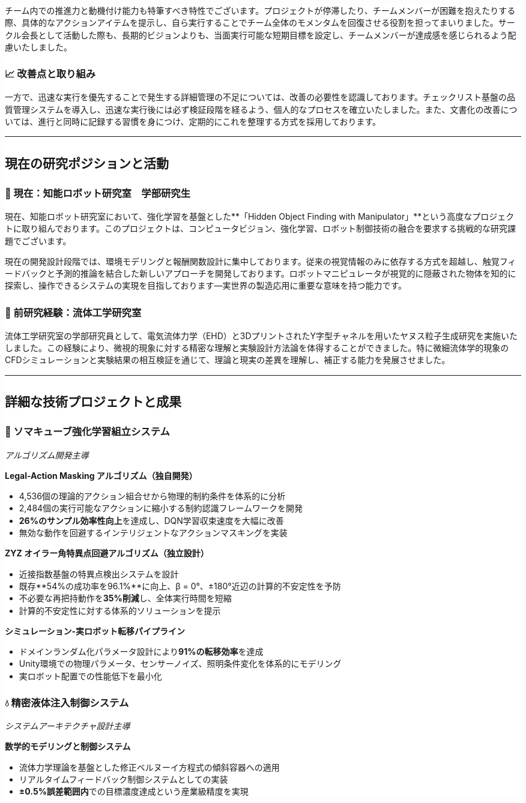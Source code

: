 チーム内での推進力と動機付け能力も特筆すべき特性でございます。プロジェクトが停滞したり、チームメンバーが困難を抱えたりする際、具体的なアクションアイテムを提示し、自ら実行することでチーム全体のモメンタムを回復させる役割を担ってまいりました。サークル会長として活動した際も、長期的ビジョンよりも、当面実行可能な短期目標を設定し、チームメンバーが達成感を感じられるよう配慮いたしました。

### 📈 改善点と取り組み

一方で、迅速な実行を優先することで発生する詳細管理の不足については、改善の必要性を認識しております。チェックリスト基盤の品質管理システムを導入し、迅速な実行後には必ず検証段階を経るよう、個人的なプロセスを確立いたしました。また、文書化の改善については、進行と同時に記録する習慣を身につけ、定期的にこれを整理する方式を採用しております。

---

## 現在の研究ポジションと活動

### 🔬 現在：知能ロボット研究室　学部研究生

現在、知能ロボット研究室において、強化学習を基盤とした**「Hidden Object Finding with Manipulator」**という高度なプロジェクトに取り組んでおります。このプロジェクトは、コンピュータビジョン、強化学習、ロボット制御技術の融合を要求する挑戦的な研究課題でございます。

現在の開発設計段階では、環境モデリングと報酬関数設計に集中しております。従来の視覚情報のみに依存する方式を超越し、触覚フィードバックと予測的推論を結合した新しいアプローチを開発しております。ロボットマニピュレータが視覚的に隠蔽された物体を知的に探索し、操作できるシステムの実現を目指しております—実世界の製造応用に重要な意味を持つ能力です。

### 🌊 前研究経験：流体工学研究室

流体工学研究室の学部研究員として、電気流体力学（EHD）と3DプリントされたY字型チャネルを用いたヤヌス粒子生成研究を実施いたしました。この経験により、微視的現象に対する精密な理解と実験設計方法論を体得することができました。特に微細流体学的現象のCFDシミュレーションと実験結果の相互検証を通じて、理論と現実の差異を理解し、補正する能力を発展させました。

---

## 詳細な技術プロジェクトと成果

### 🧩 ソマキューブ強化学習組立システム
*アルゴリズム開発主導*

**Legal-Action Masking アルゴリズム（独自開発）**
- 4,536個の理論的アクション組合せから物理的制約条件を体系的に分析
- 2,484個の実行可能なアクションに縮小する制約認識フレームワークを開発
- **26%のサンプル効率性向上**を達成し、DQN学習収束速度を大幅に改善
- 無効な動作を回避するインテリジェントなアクションマスキングを実装

**ZYZ オイラー角特異点回避アルゴリズム（独立設計）**
- 近接指数基盤の特異点検出システムを設計
- 既存**54%の成功率を96.1%**に向上、β = 0°、±180°近辺の計算的不安定性を予防
- 不必要な再把持動作を**35%削減**し、全体実行時間を短縮
- 計算的不安定性に対する体系的ソリューションを提示

**シミュレーション-実ロボット転移パイプライン**
- ドメインランダム化パラメータ設計により**91%の転移効率**を達成
- Unity環境での物理パラメータ、センサーノイズ、照明条件変化を体系的にモデリング
- 実ロボット配置での性能低下を最小化

### 💧 精密液体注入制御システム
*システムアーキテクチャ設計主導*

**数学的モデリングと制御システム**
- 流体力学理論を基盤とした修正ベルヌーイ方程式の傾斜容器への適用
- リアルタイムフィードバック制御システムとしての実装
- **±0.5%誤差範囲内**での目標濃度達成という産業級精度を実現
